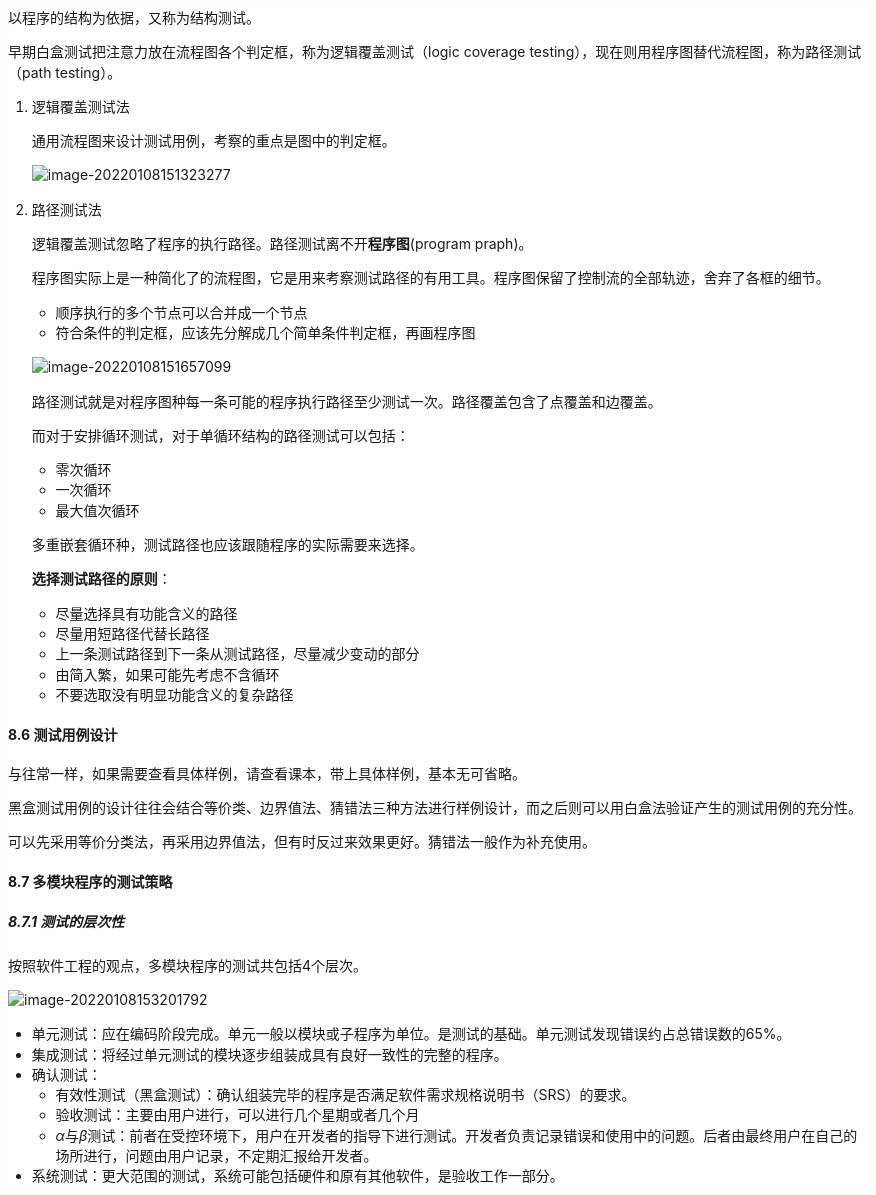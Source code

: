 以程序的结构为依据，又称为结构测试。

早期白盒测试把注意力放在流程图各个判定框，称为逻辑覆盖测试（logic coverage testing），现在则用程序图替代流程图，称为路径测试（path testing）。

1. 逻辑覆盖测试法

   通用流程图来设计测试用例，考察的重点是图中的判定框。

   ![image-20220108151323277](https://www.peteralbus.com:8440/assets/blog/imgs/blogimg/image-20220108151323277.png)

2. 路径测试法

   逻辑覆盖测试忽略了程序的执行路径。路径测试离不开**程序图**(program praph)。

   程序图实际上是一种简化了的流程图，它是用来考察测试路径的有用工具。程序图保留了控制流的全部轨迹，舍弃了各框的细节。

   + 顺序执行的多个节点可以合并成一个节点
   + 符合条件的判定框，应该先分解成几个简单条件判定框，再画程序图

   ![image-20220108151657099](https://www.peteralbus.com:8440/assets/blog/imgs/blogimg/image-20220108151657099.png)

   路径测试就是对程序图种每一条可能的程序执行路径至少测试一次。路径覆盖包含了点覆盖和边覆盖。

   而对于安排循环测试，对于单循环结构的路径测试可以包括：

   + 零次循环
   + 一次循环
   + 最大值次循环

   多重嵌套循环种，测试路径也应该跟随程序的实际需要来选择。

   **选择测试路径的原则**：

   + 尽量选择具有功能含义的路径
   + 尽量用短路径代替长路径
   + 上一条测试路径到下一条从测试路径，尽量减少变动的部分
   + 由简入繁，如果可能先考虑不含循环
   + 不要选取没有明显功能含义的复杂路径

#### 8.6 测试用例设计

与往常一样，如果需要查看具体样例，请查看课本，带上具体样例，基本无可省略。

黑盒测试用例的设计往往会结合等价类、边界值法、猜错法三种方法进行样例设计，而之后则可以用白盒法验证产生的测试用例的充分性。

可以先采用等价分类法，再采用边界值法，但有时反过来效果更好。猜错法一般作为补充使用。

#### 8.7 多模块程序的测试策略

##### 8.7.1 测试的层次性

按照软件工程的观点，多模块程序的测试共包括4个层次。

![image-20220108153201792](https://www.peteralbus.com:8440/assets/blog/imgs/blogimg/image-20220108153201792.png)

+ 单元测试：应在编码阶段完成。单元一般以模块或子程序为单位。是测试的基础。单元测试发现错误约占总错误数的65%。
+ 集成测试：将经过单元测试的模块逐步组装成具有良好一致性的完整的程序。
+ 确认测试：
  + 有效性测试（黑盒测试）：确认组装完毕的程序是否满足软件需求规格说明书（SRS）的要求。
  + 验收测试：主要由用户进行，可以进行几个星期或者几个月
  + $\alpha$与$\beta$测试：前者在受控环境下，用户在开发者的指导下进行测试。开发者负责记录错误和使用中的问题。后者由最终用户在自己的场所进行，问题由用户记录，不定期汇报给开发者。
+ 系统测试：更大范围的测试，系统可能包括硬件和原有其他软件，是验收工作一部分。
